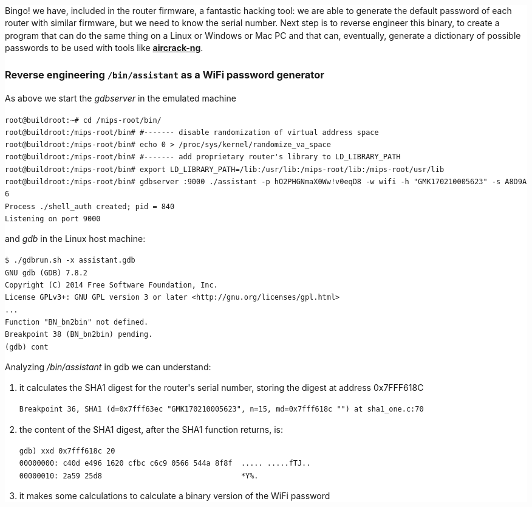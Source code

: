 Bingo! we have, included in the router firmware, a fantastic hacking
tool: we are able to generate the default password of each router with
similar firmware, but we need to know the serial number. Next step is
to reverse engineer this binary, to create a program that can do the
same thing on a Linux or Windows or Mac PC and that can, eventually,
generate a dictionary of possible passwords to be used with tools like
[**aircrack-ng**](https://www.aircrack-ng.org/).

### Reverse engineering `/bin/assistant` as a WiFi password generator

As above we start the *gdbserver* in the emulated machine

```
root@buildroot:~# cd /mips-root/bin/
root@buildroot:/mips-root/bin# #------- disable randomization of virtual address space
root@buildroot:/mips-root/bin# echo 0 > /proc/sys/kernel/randomize_va_space
root@buildroot:/mips-root/bin# #------- add proprietary router's library to LD_LIBRARY_PATH
root@buildroot:/mips-root/bin# export LD_LIBRARY_PATH=/lib:/usr/lib:/mips-root/lib:/mips-root/usr/lib
root@buildroot:/mips-root/bin# gdbserver :9000 ./assistant -p hO2PHGNmaX0Ww!v0eqD8 -w wifi -h "GMK170210005623" -s A8D9A6
Process ./shell_auth created; pid = 840
Listening on port 9000
```

and *gdb* in the Linux host machine:

```
$ ./gdbrun.sh -x assistant.gdb
GNU gdb (GDB) 7.8.2
Copyright (C) 2014 Free Software Foundation, Inc.
License GPLv3+: GNU GPL version 3 or later <http://gnu.org/licenses/gpl.html>
...
Function "BN_bn2bin" not defined.
Breakpoint 38 (BN_bn2bin) pending.
(gdb) cont  
```

Analyzing */bin/assistant* in gdb we can understand:

1. it calculates the SHA1 digest for the router's serial number,
   storing the digest at address 0x7FFF618C

   ```
   Breakpoint 36, SHA1 (d=0x7fff63ec "GMK170210005623", n=15, md=0x7fff618c "") at sha1_one.c:70
   ```

2. the content of the SHA1 digest, after the SHA1 function returns, is:

   ```
   gdb) xxd 0x7fff618c 20
   00000000: c40d e496 1620 cfbc c6c9 0566 544a 8f8f  ..... .....fTJ..
   00000010: 2a59 25d8                                *Y%.
   ```

3. it makes some calculations to calculate a binary version of the
   WiFi password
